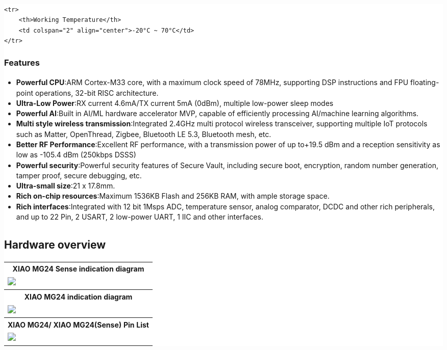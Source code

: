    <tr>
        <th>Working Temperature</th>
        <td colspan="2" align="center">-20°C ~ 70°C</td>
    </tr>
</table>


### Features

- **Powerful CPU**:ARM Cortex-M33 core, with a maximum clock speed of 78MHz, supporting DSP instructions and FPU floating-point operations, 32-bit RISC architecture.
- **Ultra-Low Power**:RX current 4.6mA/TX current 5mA (0dBm), multiple low-power sleep modes
- **Powerful AI**:Built in AI/ML hardware accelerator MVP, capable of efficiently processing AI/machine learning algorithms.
- **Multi style wireless transmission**:Integrated 2.4GHz multi protocol wireless transceiver, supporting multiple IoT protocols such as Matter, OpenThread, Zigbee, Bluetooth LE 5.3, Bluetooth mesh, etc.
- **Better RF Performance**:Excellent RF performance, with a transmission power of up to+19.5 dBm and a reception sensitivity as low as -105.4 dBm (250kbps DSSS)
- **Powerful security**:Powerful security features of Secure Vault, including secure boot, encryption, random number generation, tamper proof, secure debugging, etc.
- **Ultra-small size**:21 x 17.8mm.
- **Rich on-chip resources**:Maximum 1536KB Flash and 256KB RAM, with ample storage space.
- **Rich interfaces**:Integrated with 12 bit 1Msps ADC, temperature sensor, analog comparator, DCDC and other rich peripherals, and up to 22 Pin, 2 USART, 2 low-power UART, 1 IIC and other interfaces.




## Hardware overview

<table align="center">
	<tr>
	    <th>XIAO MG24 Sense indication diagram</th>
	</tr>
	<tr>
	    <td><div style={{textAlign:'center'}}><img src="https://files.seeedstudio.com/wiki/XIAO_MG24/Getting_Start/mg24sense_pinlist.png" style={{width:700, height:'auto'}}/></div></td>
	</tr>
  	<tr>
	    <th>XIAO MG24 indication diagram</th>
	</tr>
	<tr>
	    <td><div style={{textAlign:'center'}}><img src="https://files.seeedstudio.com/wiki/XIAO_MG24/Getting_Start/mg24_pinlist.png" style={{width:700, height:'auto'}}/></div></td>
	</tr>
    <tr>
	    <th>XIAO MG24/ XIAO MG24(Sense) Pin List</th>
	</tr>
    <tr>
	    <td><div style={{textAlign:'center'}}><img src="https://files.seeedstudio.com/wiki/XIAO_MG24/Getting_Start/modifyMG24.png" style={{width:1000, height:'auto'}}/></div></td>
	</tr>
</table>
